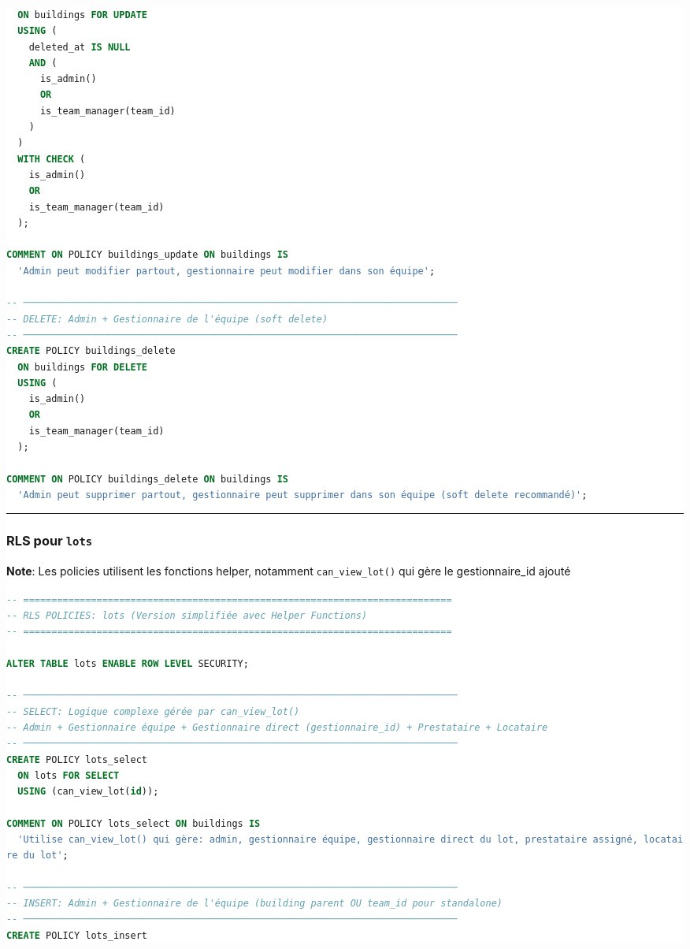 ```sql
  ON buildings FOR UPDATE
  USING (
    deleted_at IS NULL
    AND (
      is_admin()
      OR
      is_team_manager(team_id)
    )
  )
  WITH CHECK (
    is_admin()
    OR
    is_team_manager(team_id)
  );

COMMENT ON POLICY buildings_update ON buildings IS
  'Admin peut modifier partout, gestionnaire peut modifier dans son équipe';

-- ─────────────────────────────────────────────────────────────────────────────
-- DELETE: Admin + Gestionnaire de l'équipe (soft delete)
-- ─────────────────────────────────────────────────────────────────────────────
CREATE POLICY buildings_delete
  ON buildings FOR DELETE
  USING (
    is_admin()
    OR
    is_team_manager(team_id)
  );

COMMENT ON POLICY buildings_delete ON buildings IS
  'Admin peut supprimer partout, gestionnaire peut supprimer dans son équipe (soft delete recommandé)';
```

---

### RLS pour `lots`

**Note**: Les policies utilisent les fonctions helper, notamment `can_view_lot()` qui gère le gestionnaire_id ajouté

```sql
-- ============================================================================
-- RLS POLICIES: lots (Version simplifiée avec Helper Functions)
-- ============================================================================

ALTER TABLE lots ENABLE ROW LEVEL SECURITY;

-- ─────────────────────────────────────────────────────────────────────────────
-- SELECT: Logique complexe gérée par can_view_lot()
-- Admin + Gestionnaire équipe + Gestionnaire direct (gestionnaire_id) + Prestataire + Locataire
-- ─────────────────────────────────────────────────────────────────────────────
CREATE POLICY lots_select
  ON lots FOR SELECT
  USING (can_view_lot(id));

COMMENT ON POLICY lots_select ON buildings IS
  'Utilise can_view_lot() qui gère: admin, gestionnaire équipe, gestionnaire direct du lot, prestataire assigné, locataire du lot';

-- ─────────────────────────────────────────────────────────────────────────────
-- INSERT: Admin + Gestionnaire de l'équipe (building parent OU team_id pour standalone)
-- ─────────────────────────────────────────────────────────────────────────────
CREATE POLICY lots_insert
```